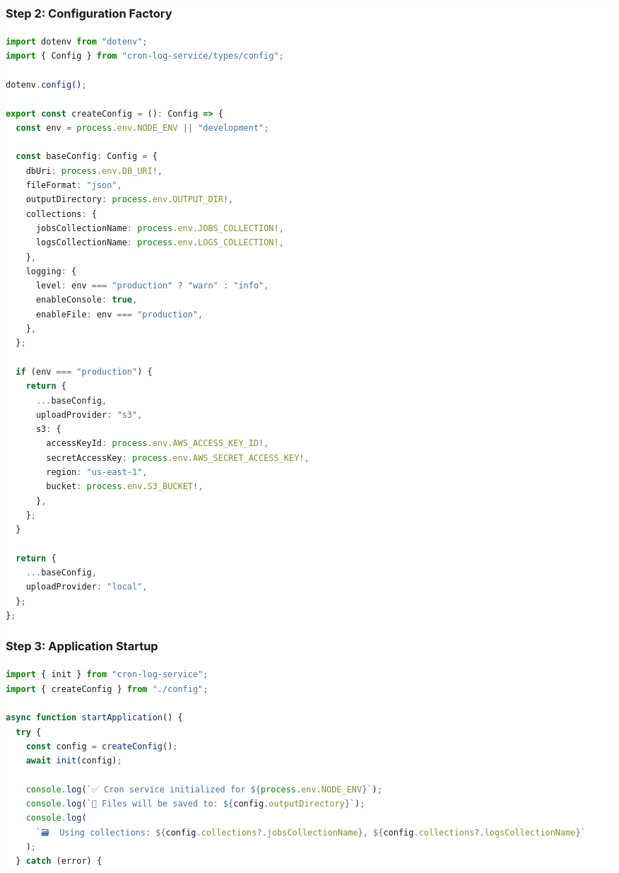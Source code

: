 ### Step 2: Configuration Factory

```typescript
import dotenv from "dotenv";
import { Config } from "cron-log-service/types/config";

dotenv.config();

export const createConfig = (): Config => {
  const env = process.env.NODE_ENV || "development";

  const baseConfig: Config = {
    dbUri: process.env.DB_URI!,
    fileFormat: "json",
    outputDirectory: process.env.OUTPUT_DIR!,
    collections: {
      jobsCollectionName: process.env.JOBS_COLLECTION!,
      logsCollectionName: process.env.LOGS_COLLECTION!,
    },
    logging: {
      level: env === "production" ? "warn" : "info",
      enableConsole: true,
      enableFile: env === "production",
    },
  };

  if (env === "production") {
    return {
      ...baseConfig,
      uploadProvider: "s3",
      s3: {
        accessKeyId: process.env.AWS_ACCESS_KEY_ID!,
        secretAccessKey: process.env.AWS_SECRET_ACCESS_KEY!,
        region: "us-east-1",
        bucket: process.env.S3_BUCKET!,
      },
    };
  }

  return {
    ...baseConfig,
    uploadProvider: "local",
  };
};
```

### Step 3: Application Startup

```typescript
import { init } from "cron-log-service";
import { createConfig } from "./config";

async function startApplication() {
  try {
    const config = createConfig();
    await init(config);

    console.log(`✅ Cron service initialized for ${process.env.NODE_ENV}`);
    console.log(`📁 Files will be saved to: ${config.outputDirectory}`);
    console.log(
      `🗃️  Using collections: ${config.collections?.jobsCollectionName}, ${config.collections?.logsCollectionName}`
    );
  } catch (error) {
```